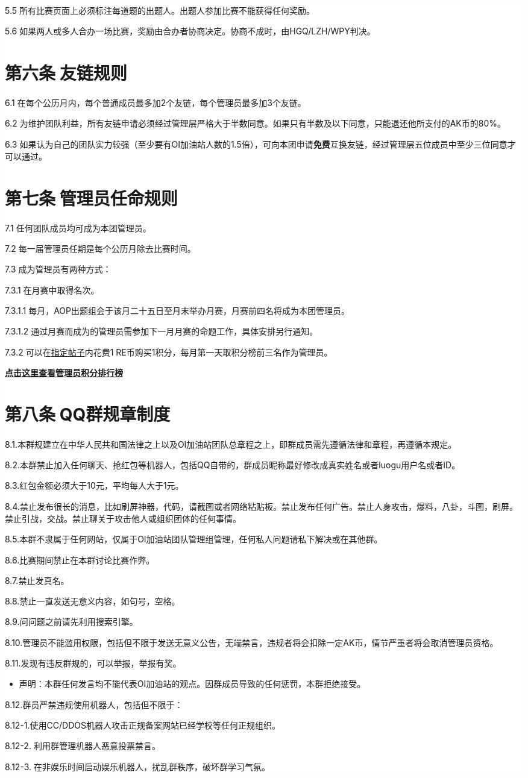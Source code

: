 5.5 所有比赛页面上必须标注每道题的出题人。出题人参加比赛不能获得任何奖励。

5.6 如果两人或多人合办一场比赛，奖励由合办者协商决定。协商不成时，由HGQ/LZH/WPY判决。
# 第六条 友链规则
6.1 在每个公历月内，每个普通成员最多加$2$个友链，每个管理员最多加$3$个友链。

6.2 为维护团队利益，所有友链申请必须经过管理层严格大于半数同意。如果只有半数及以下同意，只能退还他所支付的AK币的$80\%$。

6.3 如果认为自己的团队实力较强（至少要有OI加油站人数的$1.5$倍），可向本团申请**免费**互换友链，经过管理层五位成员中至少三位同意才可以通过。
# 第七条 管理员任命规则
7.1 任何团队成员均可成为本团管理员。

7.2 每一届管理员任期是每个公历月除去比赛时间。

7.3 成为管理员有两种方式：

7.3.1 在月赛中取得名次。

7.3.1.1 每月，AOP出题组会于该月二十五日至月末举办月赛，月赛前四名将成为本团管理员。

7.3.1.2 通过月赛而成为的管理员需参加下一月月赛的命题工作，具体安排另行通知。

7.3.2 可以在[指定帖子](https://www.luogu.com.cn/discuss/show/192523)内花费$1$ RE币购买$1$积分，每月第一天取积分榜前三名作为管理员。

[**点击这里查看管理员积分排行榜**](https://www.luogu.com.cn/paste/kkzfycc1)
# 第八条 QQ群规章制度
8.1.本群规建立在中华人民共和国法律之上以及OI加油站团队总章程之上，即群成员需先遵循法律和章程，再遵循本规定。

8.2.本群禁止加入任何聊天、抢红包等机器人，包括QQ自带的，群成员昵称最好修改成真实姓名或者luogu用户名或者ID。

8.3.红包金额必须大于10元，平均每人大于1元。 

8.4.禁止发布很长的消息，比如刷屏神器，代码，请截图或者网络粘贴板。禁止发布任何广告。禁止人身攻击，爆料，八卦，斗图，刷屏。禁止引战，交战。禁止聊关于攻击他人或组织团体的任何事情。

8.5.本群不隶属于任何网站，仅属于OI加油站团队管理组管理，任何私人问题请私下解决或在其他群。

8.6.比赛期间禁止在本群讨论比赛作弊。 

8.7.禁止发真名。

8.8.禁止一直发送无意义内容，如句号，空格。 

8.9.问问题之前请先利用搜索引擎。 

8.10.管理员不能滥用权限，包括但不限于发送无意义公告，无端禁言，违规者将会扣除一定AK币，情节严重者将会取消管理员资格。

8.11.发现有违反群规的，可以举报，举报有奖。 

+ 声明：本群任何发言均不能代表OI加油站的观点。因群成员导致的任何惩罚，本群拒绝接受。

8.12.群员严禁违规使用机器人，包括但不限于：

8.12-1.使用CC/DDOS机器人攻击正规备案网站已经学校等任何正规组织。

8.12-2. 利用群管理机器人恶意投票禁言。

8.12-3. 在非娱乐时间启动娱乐机器人，扰乱群秩序，破坏群学习气氛。
